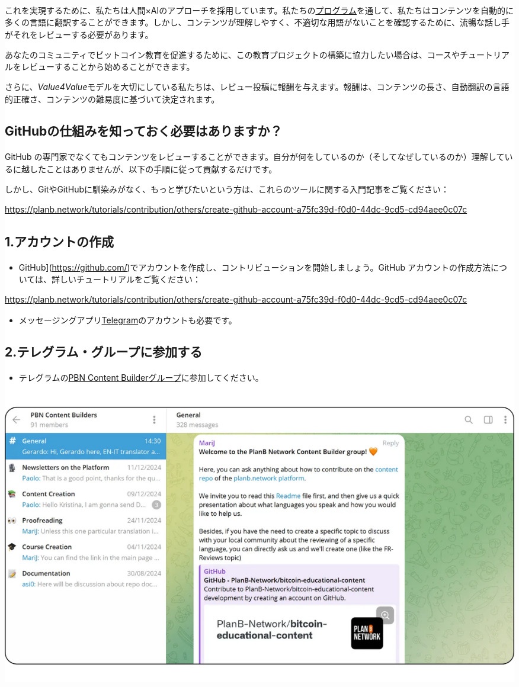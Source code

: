 これを実現するために、私たちは人間×AIのアプローチを採用しています。私たちの[プログラム](https://github.com/Asi0Flammeus/LLM-Translator)を通して、私たちはコンテンツを自動的に多くの言語に翻訳することができます。しかし、コンテンツが理解しやすく、不適切な用語がないことを確認するために、流暢な話し手がそれをレビューする必要があります。

あなたのコミュニティでビットコイン教育を促進するために、この教育プロジェクトの構築に協力したい場合は、コースやチュートリアルをレビューすることから始めることができます。

さらに、*Value4Value*モデルを大切にしている私たちは、レビュー投稿に報酬を与えます。報酬は、コンテンツの長さ、自動翻訳の言語的正確さ、コンテンツの難易度に基づいて決定されます。

## GitHubの仕組みを知っておく必要はありますか？

GitHub の専門家でなくてもコンテンツをレビューすることができます。自分が何をしているのか（そしてなぜしているのか）理解しているに越したことはありませんが、以下の手順に従って貢献するだけです。

しかし、GitやGitHubに馴染みがなく、もっと学びたいという方は、これらのツールに関する入門記事をご覧ください：

https://planb.network/tutorials/contribution/others/create-github-account-a75fc39d-f0d0-44dc-9cd5-cd94aee0c07c

## 1.アカウントの作成


- GitHub](https://github.com/)でアカウントを作成し、コントリビューションを開始しましょう。GitHub アカウントの作成方法については、詳しいチュートリアルをご覧ください：

https://planb.network/tutorials/contribution/others/create-github-account-a75fc39d-f0d0-44dc-9cd5-cd94aee0c07c

- メッセージングアプリ[Telegram](https://telegram.org/)のアカウントも必要です。

## 2.テレグラム・グループに参加する


- テレグラムの[PBN Content Builderグループ](https://t.me/PlanBNetwork_ContentBuilder)に参加してください。

![REVIEW](assets/fr/01.webp)
